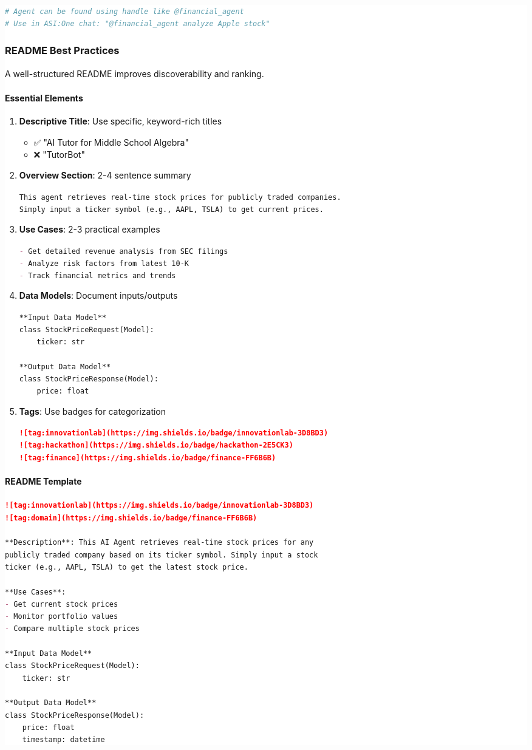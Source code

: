 ```python
# Agent can be found using handle like @financial_agent
# Use in ASI:One chat: "@financial_agent analyze Apple stock"
```

### README Best Practices

A well-structured README improves discoverability and ranking.

#### Essential Elements

1. **Descriptive Title**: Use specific, keyword-rich titles
   - ✅ "AI Tutor for Middle School Algebra"
   - ❌ "TutorBot"

2. **Overview Section**: 2-4 sentence summary
   ```markdown
   This agent retrieves real-time stock prices for publicly traded companies.
   Simply input a ticker symbol (e.g., AAPL, TSLA) to get current prices.
   ```

3. **Use Cases**: 2-3 practical examples
   ```markdown
   - Get detailed revenue analysis from SEC filings
   - Analyze risk factors from latest 10-K
   - Track financial metrics and trends
   ```

4. **Data Models**: Document inputs/outputs
   ```markdown
   **Input Data Model**
   class StockPriceRequest(Model):
       ticker: str

   **Output Data Model**
   class StockPriceResponse(Model):
       price: float
   ```

5. **Tags**: Use badges for categorization
   ```markdown
   ![tag:innovationlab](https://img.shields.io/badge/innovationlab-3D8BD3)
   ![tag:hackathon](https://img.shields.io/badge/hackathon-2E5CK3)
   ![tag:finance](https://img.shields.io/badge/finance-FF6B6B)
   ```

#### README Template
```markdown
![tag:innovationlab](https://img.shields.io/badge/innovationlab-3D8BD3)
![tag:domain](https://img.shields.io/badge/finance-FF6B6B)

**Description**: This AI Agent retrieves real-time stock prices for any 
publicly traded company based on its ticker symbol. Simply input a stock 
ticker (e.g., AAPL, TSLA) to get the latest stock price.

**Use Cases**:
- Get current stock prices
- Monitor portfolio values
- Compare multiple stock prices

**Input Data Model**
class StockPriceRequest(Model):
    ticker: str

**Output Data Model**
class StockPriceResponse(Model):
    price: float
    timestamp: datetime
```